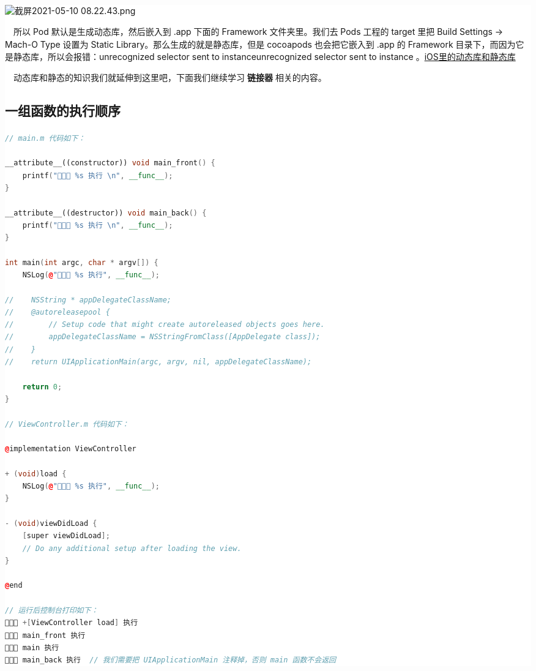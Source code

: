 ![截屏2021-05-10 08.22.43.png](https://p1-juejin.byteimg.com/tos-cn-i-k3u1fbpfcp/b3c70781d38645aba9736a352ce5b513~tplv-k3u1fbpfcp-watermark.image)

&emsp;所以 Pod 默认是生成动态库，然后嵌入到 .app 下面的 Framework 文件夹里。我们去 Pods 工程的 target 里把 Build Settings -> Mach-O Type 设置为 Static Library。那么生成的就是静态库，但是 cocoapods 也会把它嵌入到 .app 的 Framework 目录下，而因为它是静态库，所以会报错：unrecognized selector sent to instanceunrecognized selector sent to instance 。[iOS里的动态库和静态库](https://www.jianshu.com/p/42891fb90304)

&emsp;动态库和静态的知识我们就延伸到这里吧，下面我们继续学习 **链接器** 相关的内容。

## 一组函数的执行顺序

```c++
// main.m 代码如下：

__attribute__((constructor)) void main_front() {
    printf("🦁🦁🦁 %s 执行 \n", __func__);
}

__attribute__((destructor)) void main_back() {
    printf("🦁🦁🦁 %s 执行 \n", __func__);
}

int main(int argc, char * argv[]) {
    NSLog(@"🦁🦁🦁 %s 执行", __func__);
    
//    NSString * appDelegateClassName;
//    @autoreleasepool {
//        // Setup code that might create autoreleased objects goes here.
//        appDelegateClassName = NSStringFromClass([AppDelegate class]);
//    }
//    return UIApplicationMain(argc, argv, nil, appDelegateClassName);
    
    return 0;
}

// ViewController.m 代码如下：

@implementation ViewController

+ (void)load {
    NSLog(@"🦁🦁🦁 %s 执行", __func__);
}

- (void)viewDidLoad {
    [super viewDidLoad];
    // Do any additional setup after loading the view.
}

@end

// 运行后控制台打印如下：
🦁🦁🦁 +[ViewController load] 执行
🦁🦁🦁 main_front 执行 
🦁🦁🦁 main 执行
🦁🦁🦁 main_back 执行  // 我们需要把 UIApplicationMain 注释掉，否则 main 函数不会返回
```
